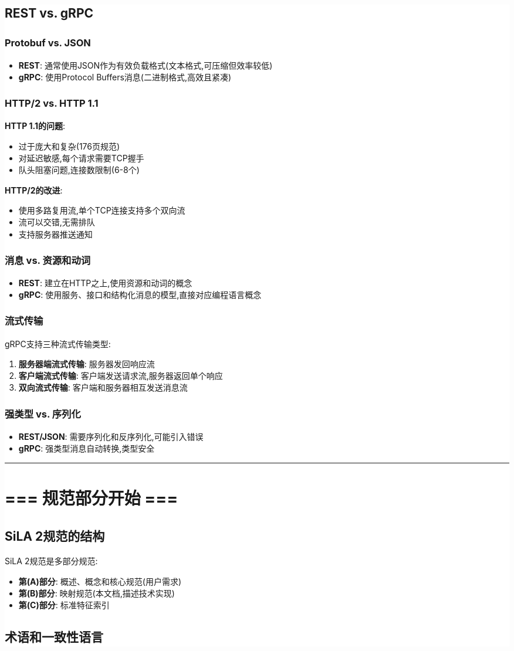 ## REST vs. gRPC

### Protobuf vs. JSON

- **REST**: 通常使用JSON作为有效负载格式(文本格式,可压缩但效率较低)
- **gRPC**: 使用Protocol Buffers消息(二进制格式,高效且紧凑)

### HTTP/2 vs. HTTP 1.1

**HTTP 1.1的问题**:
- 过于庞大和复杂(176页规范)
- 对延迟敏感,每个请求需要TCP握手
- 队头阻塞问题,连接数限制(6-8个)

**HTTP/2的改进**:
- 使用多路复用流,单个TCP连接支持多个双向流
- 流可以交错,无需排队
- 支持服务器推送通知

### 消息 vs. 资源和动词

- **REST**: 建立在HTTP之上,使用资源和动词的概念
- **gRPC**: 使用服务、接口和结构化消息的模型,直接对应编程语言概念

### 流式传输

gRPC支持三种流式传输类型:

1. **服务器端流式传输**: 服务器发回响应流
2. **客户端流式传输**: 客户端发送请求流,服务器返回单个响应
3. **双向流式传输**: 客户端和服务器相互发送消息流

### 强类型 vs. 序列化

- **REST/JSON**: 需要序列化和反序列化,可能引入错误
- **gRPC**: 强类型消息自动转换,类型安全

---

# === 规范部分开始 ===

## SiLA 2规范的结构

SiLA 2规范是多部分规范:

- **第(A)部分**: 概述、概念和核心规范(用户需求)
- **第(B)部分**: 映射规范(本文档,描述技术实现)
- **第(C)部分**: 标准特征索引

## 术语和一致性语言

